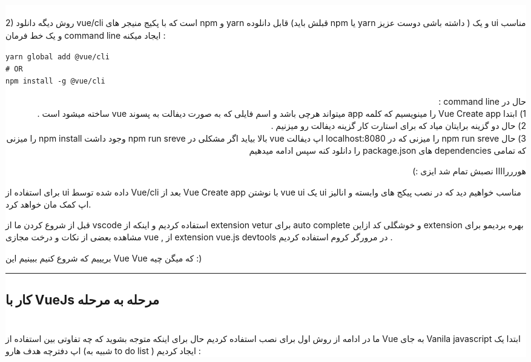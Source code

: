<br/>
2) روش دیگه دانلود vue/cli است که با پکیج منیجر های npm و yarn قابل دانلوده (قبلش باید npm یا yarn داشته باشی دوست عزیز ) و یک ui مناسب و یک خط فرمان command line ایجاد میکنه :

<div dir="ltr">

```
yarn global add @vue/cli
# OR
npm install -g @vue/cli
```
</div>
<div dir="rtl">
حال در command line :
<br/>
1) ابتدا Vue Create app را مینویسیم که کلمه app میتواند هرچی باشد و اسم فایلی که به صورت دیفالت به پسوند vue ساخته میشود است .
<br/>
2) حال دو گزینه برایتان میاد که برای استارت کار گزینه دیفالت رو میزنیم .
<br/>
3) حال npm run sreve را میزنی که در localhost:8080 اپ دیفالت vue بالا بیاید اگر مشکلی در
npm run sreve وجود داشت npm install را میزنی که تمامی dependencies های package.json  را دانلود کنه سپس ادامه میدهیم

هوررراااا نصبش تمام شد ایزی :)
</div>
برای استفاده از ui داده شده توسط Vue/cli بعد از Vue Create app با نوشتن vue ui یک ui مناسب خواهیم دید که در نصب پیکج های وابسته و انالیز اپ کمک مان خواهد کرد.


قبل از شروع کردن ما از vscode استفاده کردیم و اینکه از extension vetur برای auto complete و خوشگلی کد ازاین extension بهره بردیمو برای مشاهده بعضی از نکات و درخت مجازی vue , از extension vue.js devtools در مرورگر کروم استفاده کردیم .

بریییم که شروع کنیم ببینیم این Vue Vue که میگن چیه :)








-----------------

## کار با VueJs مرحله به مرحله


<br/>
ما در ادامه از روش اول برای نصب استفاده کردیم حال برای اینکه متوجه بشوید که چه تفاوتی بین استفاده از Vue به جای Vanila javascript ابتدا یک اپ دفترچه هدف هارو (شبیه به to do list ) ایجاد کردیم :
